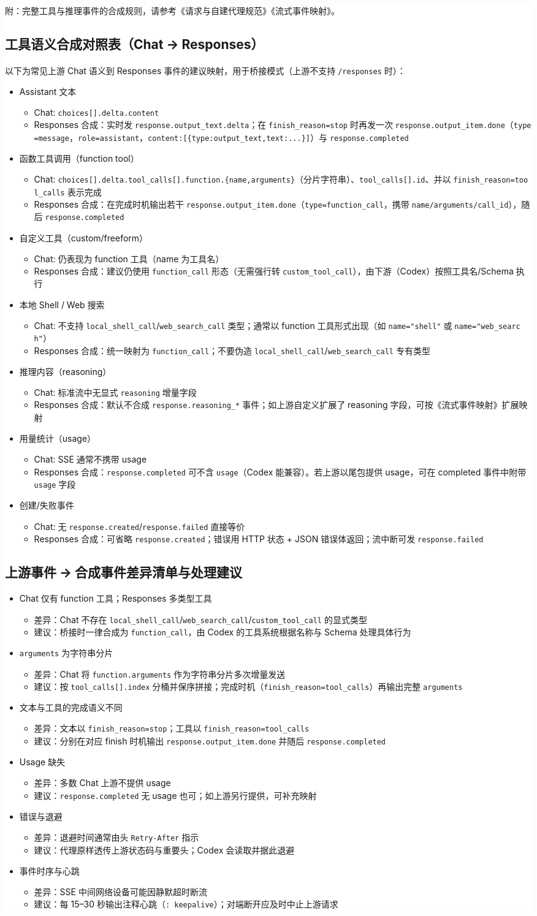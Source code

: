 
附：完整工具与推理事件的合成规则，请参考《请求与自建代理规范》《流式事件映射》。

## 工具语义合成对照表（Chat → Responses）

以下为常见上游 Chat 语义到 Responses 事件的建议映射，用于桥接模式（上游不支持 `/responses` 时）：

- Assistant 文本
  - Chat: `choices[].delta.content`
  - Responses 合成：实时发 `response.output_text.delta`；在 `finish_reason=stop` 时再发一次 `response.output_item.done`（`type=message`，`role=assistant`，`content:[{type:output_text,text:...}]`）与 `response.completed`

- 函数工具调用（function tool）
  - Chat: `choices[].delta.tool_calls[].function.{name,arguments}`（分片字符串）、`tool_calls[].id`、并以 `finish_reason=tool_calls` 表示完成
  - Responses 合成：在完成时机输出若干 `response.output_item.done`（`type=function_call`，携带 `name/arguments/call_id`），随后 `response.completed`

- 自定义工具（custom/freeform）
  - Chat: 仍表现为 function 工具（name 为工具名）
  - Responses 合成：建议仍使用 `function_call` 形态（无需强行转 `custom_tool_call`），由下游（Codex）按照工具名/Schema 执行

- 本地 Shell / Web 搜索
  - Chat: 不支持 `local_shell_call`/`web_search_call` 类型；通常以 function 工具形式出现（如 `name="shell"` 或 `name="web_search"`）
  - Responses 合成：统一映射为 `function_call`；不要伪造 `local_shell_call`/`web_search_call` 专有类型

- 推理内容（reasoning）
  - Chat: 标准流中无显式 `reasoning` 增量字段
  - Responses 合成：默认不合成 `response.reasoning_*` 事件；如上游自定义扩展了 reasoning 字段，可按《流式事件映射》扩展映射

- 用量统计（usage）
  - Chat: SSE 通常不携带 usage
  - Responses 合成：`response.completed` 可不含 `usage`（Codex 能兼容）。若上游以尾包提供 usage，可在 completed 事件中附带 `usage` 字段

- 创建/失败事件
  - Chat: 无 `response.created`/`response.failed` 直接等价
  - Responses 合成：可省略 `response.created`；错误用 HTTP 状态 + JSON 错误体返回；流中断可发 `response.failed`

## 上游事件 → 合成事件差异清单与处理建议

- Chat 仅有 function 工具；Responses 多类型工具
  - 差异：Chat 不存在 `local_shell_call`/`web_search_call`/`custom_tool_call` 的显式类型
  - 建议：桥接时一律合成为 `function_call`，由 Codex 的工具系统根据名称与 Schema 处理具体行为

- `arguments` 为字符串分片
  - 差异：Chat 将 `function.arguments` 作为字符串分片多次增量发送
  - 建议：按 `tool_calls[].index` 分桶并保序拼接；完成时机（`finish_reason=tool_calls`）再输出完整 `arguments`

- 文本与工具的完成语义不同
  - 差异：文本以 `finish_reason=stop`；工具以 `finish_reason=tool_calls`
  - 建议：分别在对应 finish 时机输出 `response.output_item.done` 并随后 `response.completed`

- Usage 缺失
  - 差异：多数 Chat 上游不提供 usage
  - 建议：`response.completed` 无 usage 也可；如上游另行提供，可补充映射

- 错误与退避
  - 差异：退避时间通常由头 `Retry-After` 指示
  - 建议：代理原样透传上游状态码与重要头；Codex 会读取并据此退避

- 事件时序与心跳
  - 差异：SSE 中间网络设备可能因静默超时断流
  - 建议：每 15–30 秒输出注释心跳（`: keepalive`）；对端断开应及时中止上游请求
